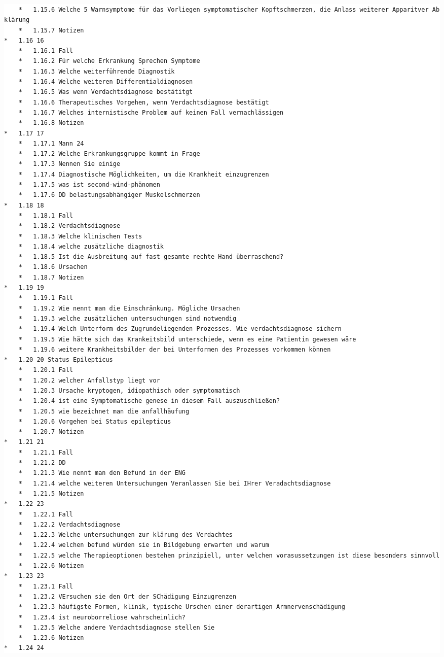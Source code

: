         *   1.15.6 Welche 5 Warnsymptome für das Vorliegen symptomatischer Kopftschmerzen, die Anlass weiterer Apparitver Abklärung
        *   1.15.7 Notizen
    *   1.16 16
        *   1.16.1 Fall
        *   1.16.2 Für welche Erkrankung Sprechen Symptome
        *   1.16.3 Welche weiterführende Diagnostik
        *   1.16.4 Welche weiteren Differentialdiagnosen
        *   1.16.5 Was wenn Verdachtsdiagnose bestätitgt
        *   1.16.6 Therapeutisches Vorgehen, wenn Verdachtsdiagnose bestätigt
        *   1.16.7 Welches internistische Problem auf keinen Fall vernachlässigen
        *   1.16.8 Notizen
    *   1.17 17
        *   1.17.1 Mann 24
        *   1.17.2 Welche Erkrankungsgruppe kommt in Frage
        *   1.17.3 Nennen Sie einige
        *   1.17.4 Diagnostische Möglichkeiten, um die Krankheit einzugrenzen
        *   1.17.5 was ist second-wind-phänomen
        *   1.17.6 DD belastungsabhängiger Muskelschmerzen
    *   1.18 18
        *   1.18.1 Fall
        *   1.18.2 Verdachtsdiagnose
        *   1.18.3 Welche klinischen Tests
        *   1.18.4 welche zusätzliche diagnostik
        *   1.18.5 Ist die Ausbreitung auf fast gesamte rechte Hand überraschend?
        *   1.18.6 Ursachen
        *   1.18.7 Notizen
    *   1.19 19
        *   1.19.1 Fall
        *   1.19.2 Wie nennt man die Einschränkung. Mögliche Ursachen
        *   1.19.3 welche zusätzlichen untersuchungen sind notwendig
        *   1.19.4 Welch Unterform des Zugrundeliegenden Prozesses. Wie verdachtsdiagnose sichern
        *   1.19.5 Wie hätte sich das Krankeitsbild unterschiede, wenn es eine Patientin gewesen wäre
        *   1.19.6 weitere Krankheitsbilder der bei Unterformen des Prozesses vorkommen können
    *   1.20 20 Status Epilepticus
        *   1.20.1 Fall
        *   1.20.2 welcher Anfallstyp liegt vor
        *   1.20.3 Ursache kryptogen, idiopathisch oder symptomatisch
        *   1.20.4 ist eine Symptomatische genese in diesem Fall auszuschließen?
        *   1.20.5 wie bezeichnet man die anfallhäufung
        *   1.20.6 Vorgehen bei Status epilepticus
        *   1.20.7 Notizen
    *   1.21 21
        *   1.21.1 Fall
        *   1.21.2 DD
        *   1.21.3 Wie nennt man den Befund in der ENG
        *   1.21.4 welche weiteren Untersuchungen Veranlassen Sie bei IHrer Veradachtsdiagnose
        *   1.21.5 Notizen
    *   1.22 23
        *   1.22.1 Fall
        *   1.22.2 Verdachtsdiagnose
        *   1.22.3 Welche untersuchungen zur klärung des Verdachtes
        *   1.22.4 welchen befund würden sie in Bildgebung erwarten und warum
        *   1.22.5 welche Therapieoptionen bestehen prinzipiell, unter welchen vorasussetzungen ist diese besonders sinnvoll
        *   1.22.6 Notizen
    *   1.23 23
        *   1.23.1 Fall
        *   1.23.2 VErsuchen sie den Ort der SChädigung Einzugrenzen
        *   1.23.3 häufigste Formen, klinik, typische Urschen einer derartigen Armnervenschädigung
        *   1.23.4 ist neuroborreliose wahrscheinlich?
        *   1.23.5 Welche andere Verdachtsdiagnose stellen Sie
        *   1.23.6 Notizen
    *   1.24 24